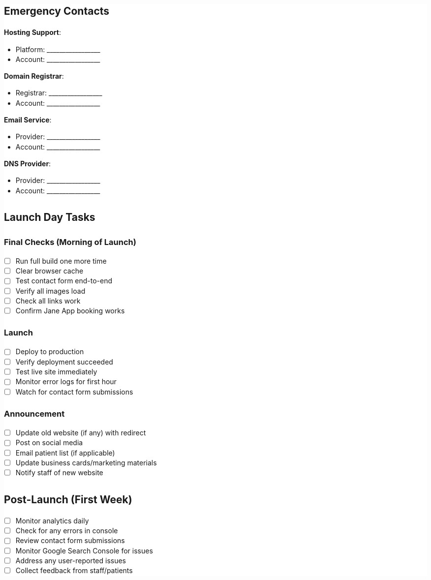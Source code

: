 ## Emergency Contacts

**Hosting Support**:
- Platform: _________________
- Account: _________________

**Domain Registrar**:
- Registrar: _________________
- Account: _________________

**Email Service**:
- Provider: _________________
- Account: _________________

**DNS Provider**:
- Provider: _________________
- Account: _________________

## Launch Day Tasks

### Final Checks (Morning of Launch)
- [ ] Run full build one more time
- [ ] Clear browser cache
- [ ] Test contact form end-to-end
- [ ] Verify all images load
- [ ] Check all links work
- [ ] Confirm Jane App booking works

### Launch
- [ ] Deploy to production
- [ ] Verify deployment succeeded
- [ ] Test live site immediately
- [ ] Monitor error logs for first hour
- [ ] Watch for contact form submissions

### Announcement
- [ ] Update old website (if any) with redirect
- [ ] Post on social media
- [ ] Email patient list (if applicable)
- [ ] Update business cards/marketing materials
- [ ] Notify staff of new website

## Post-Launch (First Week)

- [ ] Monitor analytics daily
- [ ] Check for any errors in console
- [ ] Review contact form submissions
- [ ] Monitor Google Search Console for issues
- [ ] Address any user-reported issues
- [ ] Collect feedback from staff/patients
